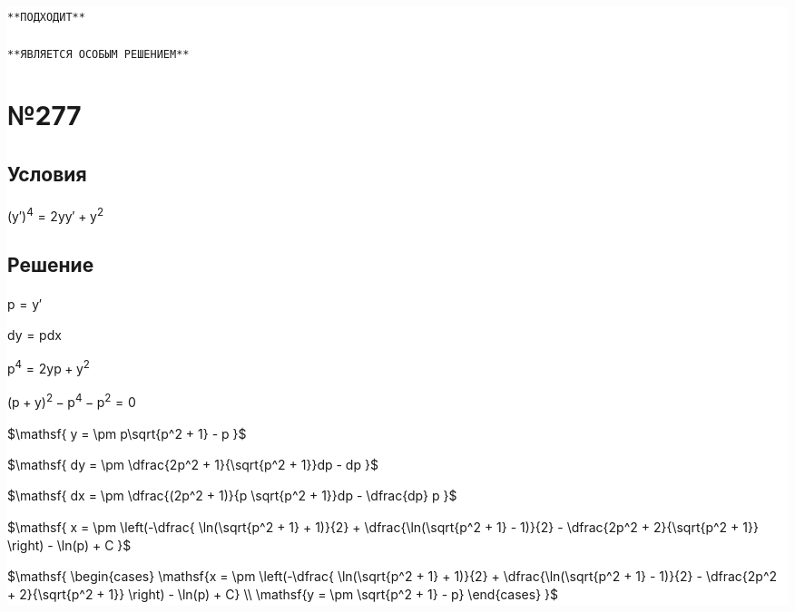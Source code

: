     **ПОДХОДИТ**
    
    **ЯВЛЯЕТСЯ ОСОБЫМ РЕШЕНИЕМ**
    

# №277

## Условия

$\mathsf{  
(y')^4 = 2yy' + y^2  
}$

## Решение

$\mathsf{  
p = y'  
}$

$\mathsf{  
dy = pdx  
}$

$\mathsf{  
p^4 = 2yp + y^2  
}$

$\mathsf{  
(p + y)^2 - p^4 - p^2 = 0  
}$

$\mathsf{  
y = \pm p\sqrt{p^2 + 1} - p  
}$

$\mathsf{  
dy = \pm \dfrac{2p^2 + 1}{\sqrt{p^2 + 1}}dp - dp  
}$

$\mathsf{  
dx = \pm \dfrac{(2p^2 + 1)}{p \sqrt{p^2 + 1}}dp - \dfrac{dp} p  
}$

$\mathsf{  
x = \pm \left(-\dfrac{ \ln(\sqrt{p^2 + 1} + 1)}{2} + \dfrac{\ln(\sqrt{p^2 + 1} - 1)}{2} - \dfrac{2p^2 + 2}{\sqrt{p^2 + 1}} \right) - \ln(p) + C  
}$

$\mathsf{  
\begin{cases}  
\mathsf{x = \pm \left(-\dfrac{ \ln(\sqrt{p^2 + 1} + 1)}{2} + \dfrac{\ln(\sqrt{p^2 + 1} - 1)}{2} - \dfrac{2p^2 + 2}{\sqrt{p^2 + 1}} \right) - \ln(p) + C} \\  
\mathsf{y = \pm \sqrt{p^2 + 1} - p}  
\end{cases}  
}$
